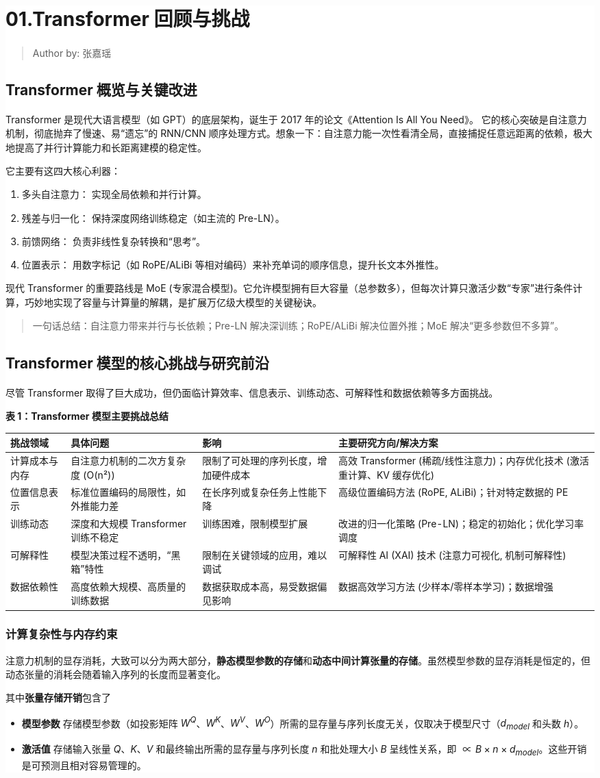 

# 01.Transformer 回顾与挑战

> Author by: 张嘉瑶

## Transformer 概览与关键改进

Transformer 是现代大语言模型（如 GPT）的底层架构，诞生于 2017 年的论文《Attention Is All You Need》。
它的核心突破是自注意力机制，彻底抛弃了慢速、易“遗忘”的 RNN/CNN 顺序处理方式。想象一下：自注意力能一次性看清全局，直接捕捉任意远距离的依赖，极大地提高了并行计算能力和长距离建模的稳定性。


它主要有这四大核心利器：
1. 多头自注意力： 实现全局依赖和并行计算。

2. 残差与归一化： 保持深度网络训练稳定（如主流的 Pre-LN）。

3. 前馈网络： 负责非线性复杂转换和“思考”。

4. 位置表示： 用数字标记（如 RoPE/ALiBi 等相对编码）来补充单词的顺序信息，提升长文本外推性。

现代 Transformer 的重要路线是 MoE (专家混合模型)。它允许模型拥有巨大容量（总参数多），但每次计算只激活少数“专家”进行条件计算，巧妙地实现了容量与计算量的解耦，是扩展万亿级大模型的关键秘诀。

> 一句话总结：自注意力带来并行与长依赖；Pre-LN 解决深训练；RoPE/ALiBi 解决位置外推；MoE 解决“更多参数但不多算”。

##  Transformer 模型的核心挑战与研究前沿

尽管 Transformer 取得了巨大成功，但仍面临计算效率、信息表示、训练动态、可解释性和数据依赖等多方面挑战。

**表 1：Transformer 模型主要挑战总结**

| 挑战领域 | 具体问题 | 影响 | 主要研究方向/解决方案 |
| :--- | :--- | :--- | :--- |
| 计算成本与内存 | 自注意力机制的二次方复杂度 (O(n²)) | 限制了可处理的序列长度，增加硬件成本 | 高效 Transformer (稀疏/线性注意力)；内存优化技术 (激活重计算、KV 缓存优化) |
| 位置信息表示 | 标准位置编码的局限性，如外推能力差 | 在长序列或复杂任务上性能下降 | 高级位置编码方法 (RoPE, ALiBi)；针对特定数据的 PE |
| 训练动态 | 深度和大规模 Transformer 训练不稳定 | 训练困难，限制模型扩展 | 改进的归一化策略 (Pre-LN)；稳定的初始化；优化学习率调度 |
| 可解释性 | 模型决策过程不透明，“黑箱”特性 | 限制在关键领域的应用，难以调试 | 可解释性 AI (XAI) 技术 (注意力可视化, 机制可解释性) |
| 数据依赖性 | 高度依赖大规模、高质量的训练数据 | 数据获取成本高，易受数据偏见影响 | 数据高效学习方法 (少样本/零样本学习)；数据增强 |

###  计算复杂性与内存约束

注意力机制的显存消耗，大致可以分为两大部分，**静态模型参数的存储**和**动态中间计算张量的存储**。虽然模型参数的显存消耗是恒定的，但动态张量的消耗会随着输入序列的长度而显著变化。

其中**张量存储开销**包含了

-   **模型参数**
    存储模型参数（如投影矩阵 $W^{Q}$、$W^{K}$、$W^{V}$、$W^{O}$）所需的显存量与序列长度无关，仅取决于模型尺寸（$d_{model}$ 和头数 $h$）。

-   **激活值**
    存储输入张量 $Q$、$K$、$V$ 和最终输出所需的显存量与序列长度 $n$ 和批处理大小 $B$ 呈线性关系，即 $\propto B \times n \times d_{model}$。这些开销是可预测且相对容易管理的。
